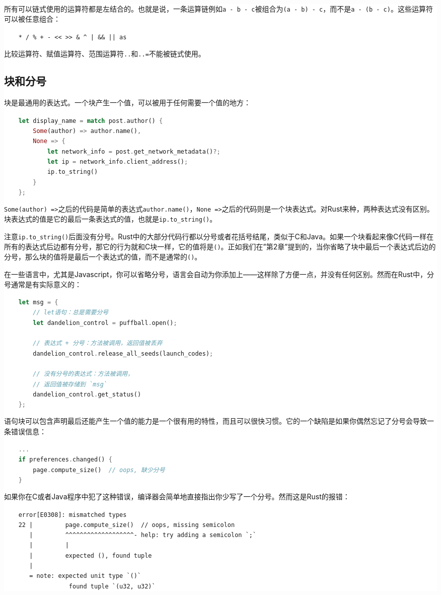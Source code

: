 所有可以链式使用的运算符都是左结合的。也就是说，一条运算链例如`a - b - c`被组合为`(a - b) - c`，而不是`a - (b - c)`。这些运算符可以被任意组合：
```
    * / % + - << >> & ^ | && || as
```
比较运算符、赋值运算符、范围运算符`..`和`..=`不能被链式使用。

## 块和分号

块是最通用的表达式。一个块产生一个值，可以被用于任何需要一个值的地方：
```Rust
    let display_name = match post.author() {
        Some(author) => author.name(),
        None => {
            let network_info = post.get_network_metadata()?;
            let ip = network_info.client_address();
            ip.to_string()
        }
    };
```
`Some(author) =>`之后的代码是简单的表达式`author.name()`，`None =>`之后的代码则是一个块表达式。对Rust来种，两种表达式没有区别。块表达式的值是它的最后一条表达式的值，也就是`ip.to_string()`。

注意`ip.to_string()`后面没有分号。Rust中的大部分代码行都以分号或者花括号结尾，类似于C和Java。如果一个块看起来像C代码一样在所有的表达式后边都有分号，那它的行为就和C块一样，它的值将是`()`。正如我们在”第2章”提到的，当你省略了块中最后一个表达式后边的分号，那么块的值将是最后一个表达式的值，而不是通常的`()`。

在一些语言中，尤其是Javascript，你可以省略分号，语言会自动为你添加上——这样除了方便一点，并没有任何区别。然而在Rust中，分号通常是有实际意义的：
```Rust
    let msg = {
        // let语句：总是需要分号
        let dandelion_control = puffball.open();

        // 表达式 + 分号：方法被调用，返回值被丢弃
        dandelion_control.release_all_seeds(launch_codes);

        // 没有分号的表达式：方法被调用，
        // 返回值被存储到 `msg`
        dandelion_control.get_status()
    };
```

语句块可以包含声明最后还能产生一个值的能力是一个很有用的特性，而且可以很快习惯。它的一个缺陷是如果你偶然忘记了分号会导致一条错误信息：
```Rust
    ...
    if preferences.changed() {
        page.compute_size()  // oops, 缺少分号
    }
```

如果你在C或者Java程序中犯了这种错误，编译器会简单地直接指出你少写了一个分号。然而这是Rust的报错：
```
    error[E0308]: mismatched types
    22 |         page.compute_size()  // oops, missing semicolon
       |         ^^^^^^^^^^^^^^^^^^^- help: try adding a semicolon `;`
       |         |
       |         expected (), found tuple
       |
       = note: expected unit type `()`
                  found tuple `(u32, u32)`
```
